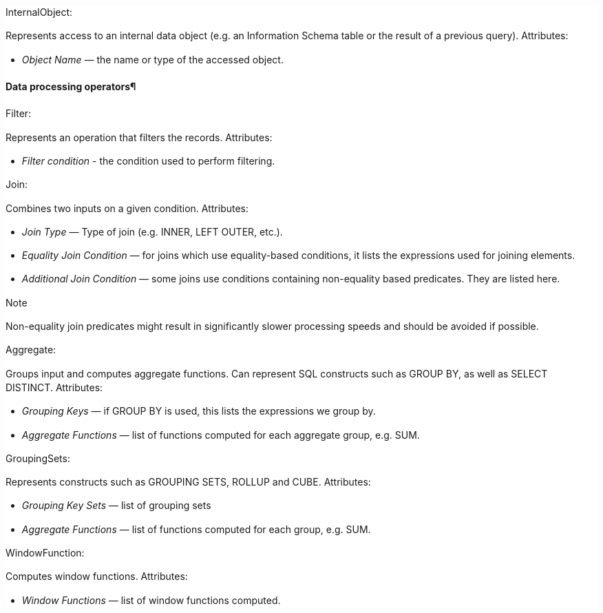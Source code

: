 InternalObject:

    

Represents access to an internal data object (e.g. an Information Schema table
or the result of a previous query). Attributes:

  * _Object Name_ — the name or type of the accessed object.

#### Data processing operators¶

Filter:

    

Represents an operation that filters the records. Attributes:

  * _Filter condition_ \- the condition used to perform filtering.

Join:

    

Combines two inputs on a given condition. Attributes:

  * _Join Type_ — Type of join (e.g. INNER, LEFT OUTER, etc.).

  * _Equality Join Condition_ — for joins which use equality-based conditions, it lists the expressions used for joining elements.

  * _Additional Join Condition_ — some joins use conditions containing non-equality based predicates. They are listed here.

Note

Non-equality join predicates might result in significantly slower processing
speeds and should be avoided if possible.

Aggregate:

    

Groups input and computes aggregate functions. Can represent SQL constructs
such as GROUP BY, as well as SELECT DISTINCT. Attributes:

  * _Grouping Keys_ — if GROUP BY is used, this lists the expressions we group by.

  * _Aggregate Functions_ — list of functions computed for each aggregate group, e.g. SUM.

GroupingSets:

    

Represents constructs such as GROUPING SETS, ROLLUP and CUBE. Attributes:

  * _Grouping Key Sets_ — list of grouping sets

  * _Aggregate Functions_ — list of functions computed for each group, e.g. SUM.

WindowFunction:

    

Computes window functions. Attributes:

  * _Window Functions_ — list of window functions computed.
